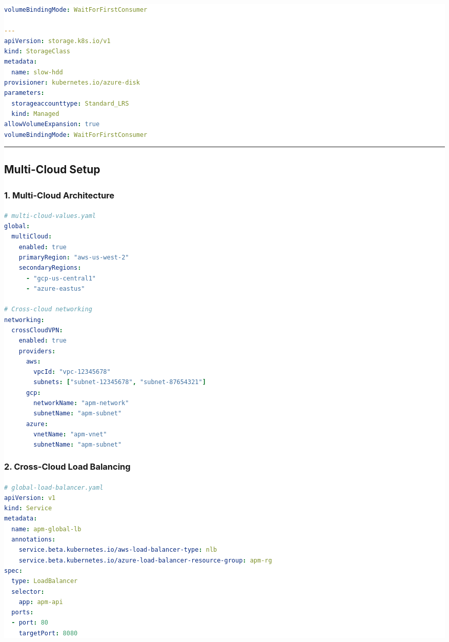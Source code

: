 ```yaml
volumeBindingMode: WaitForFirstConsumer

---
apiVersion: storage.k8s.io/v1
kind: StorageClass
metadata:
  name: slow-hdd
provisioner: kubernetes.io/azure-disk
parameters:
  storageaccounttype: Standard_LRS
  kind: Managed
allowVolumeExpansion: true
volumeBindingMode: WaitForFirstConsumer
```

---

## Multi-Cloud Setup

### 1. Multi-Cloud Architecture
```yaml
# multi-cloud-values.yaml
global:
  multiCloud:
    enabled: true
    primaryRegion: "aws-us-west-2"
    secondaryRegions:
      - "gcp-us-central1"
      - "azure-eastus"

# Cross-cloud networking
networking:
  crossCloudVPN:
    enabled: true
    providers:
      aws:
        vpcId: "vpc-12345678"
        subnets: ["subnet-12345678", "subnet-87654321"]
      gcp:
        networkName: "apm-network"
        subnetName: "apm-subnet"
      azure:
        vnetName: "apm-vnet"
        subnetName: "apm-subnet"
```

### 2. Cross-Cloud Load Balancing
```yaml
# global-load-balancer.yaml
apiVersion: v1
kind: Service
metadata:
  name: apm-global-lb
  annotations:
    service.beta.kubernetes.io/aws-load-balancer-type: nlb
    service.beta.kubernetes.io/azure-load-balancer-resource-group: apm-rg
spec:
  type: LoadBalancer
  selector:
    app: apm-api
  ports:
  - port: 80
    targetPort: 8080
```